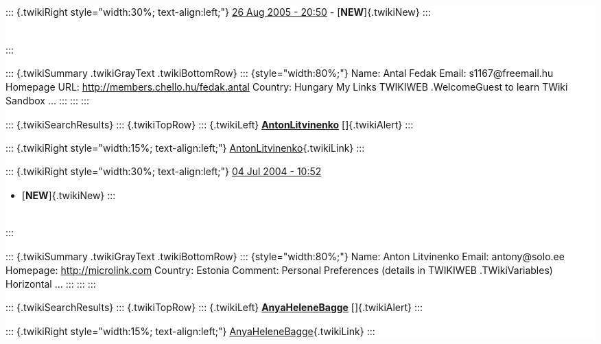 ::: {.twikiRight style="width:30%; text-align:left;"}
[26 Aug 2005 -
20:50](http://www.program-transformation.org/rdiff/Main/AntalFedak) -
[**NEW**]{.twikiNew}
:::

\
:::

::: {.twikiSummary .twikiGrayText .twikiBottomRow}
::: {style="width:80%;"}
Name: Antal Fedak Email: s1167\@freemail.hu Homepage URL:
http://members.chello.hu/fedak.antal Country: Hungary My Links TWIKIWEB
.WelcomeGuest to learn TWiki Sandbox \...
:::
:::
:::

::: {.twikiSearchResults}
::: {.twikiTopRow}
::: {.twikiLeft}
[**AntonLitvinenko**](http://www.program-transformation.org/view/Main/AntonLitvinenko)
[]{.twikiAlert}
:::

::: {.twikiRight style="width:15%; text-align:left;"}
[AntonLitvinenko](AntonLitvinenko){.twikiLink}
:::

::: {.twikiRight style="width:30%; text-align:left;"}
[04 Jul 2004 -
10:52](http://www.program-transformation.org/rdiff/Main/AntonLitvinenko)
- [**NEW**]{.twikiNew}
:::

\
:::

::: {.twikiSummary .twikiGrayText .twikiBottomRow}
::: {style="width:80%;"}
Name: Anton Litvinenko Email: antony\@solo.ee Homepage:
http://microlink.com Country: Estonia Comment: Personal Preferences
(details in TWIKIWEB .TWikiVariables) Horizontal \...
:::
:::
:::

::: {.twikiSearchResults}
::: {.twikiTopRow}
::: {.twikiLeft}
[**AnyaHeleneBagge**](http://www.program-transformation.org/view/Main/AnyaHeleneBagge)
[]{.twikiAlert}
:::

::: {.twikiRight style="width:15%; text-align:left;"}
[AnyaHeleneBagge](AnyaHeleneBagge){.twikiLink}
:::
